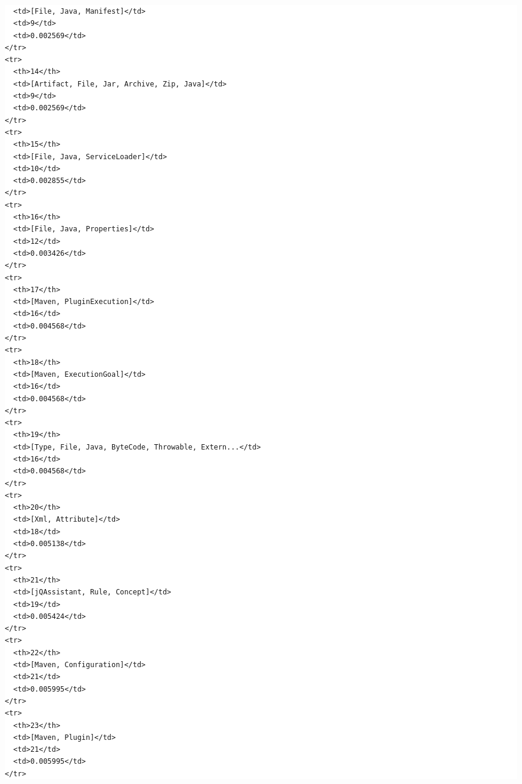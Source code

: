       <td>[File, Java, Manifest]</td>
      <td>9</td>
      <td>0.002569</td>
    </tr>
    <tr>
      <th>14</th>
      <td>[Artifact, File, Jar, Archive, Zip, Java]</td>
      <td>9</td>
      <td>0.002569</td>
    </tr>
    <tr>
      <th>15</th>
      <td>[File, Java, ServiceLoader]</td>
      <td>10</td>
      <td>0.002855</td>
    </tr>
    <tr>
      <th>16</th>
      <td>[File, Java, Properties]</td>
      <td>12</td>
      <td>0.003426</td>
    </tr>
    <tr>
      <th>17</th>
      <td>[Maven, PluginExecution]</td>
      <td>16</td>
      <td>0.004568</td>
    </tr>
    <tr>
      <th>18</th>
      <td>[Maven, ExecutionGoal]</td>
      <td>16</td>
      <td>0.004568</td>
    </tr>
    <tr>
      <th>19</th>
      <td>[Type, File, Java, ByteCode, Throwable, Extern...</td>
      <td>16</td>
      <td>0.004568</td>
    </tr>
    <tr>
      <th>20</th>
      <td>[Xml, Attribute]</td>
      <td>18</td>
      <td>0.005138</td>
    </tr>
    <tr>
      <th>21</th>
      <td>[jQAssistant, Rule, Concept]</td>
      <td>19</td>
      <td>0.005424</td>
    </tr>
    <tr>
      <th>22</th>
      <td>[Maven, Configuration]</td>
      <td>21</td>
      <td>0.005995</td>
    </tr>
    <tr>
      <th>23</th>
      <td>[Maven, Plugin]</td>
      <td>21</td>
      <td>0.005995</td>
    </tr>